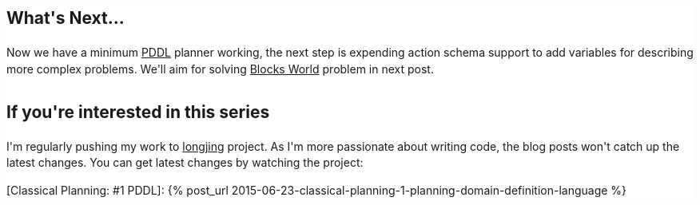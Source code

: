 What's Next...
-----------------

Now we have a minimum [PDDL] planner working, the next step is expending action schema support to add variables for describing more complex problems. We'll aim for solving [Blocks World] problem in next post.

If you're interested in this series
-------------------

I'm regularly pushing my work to [longjing] project. As I'm more passionate about writing code, the blog posts won't catch up the latest changes. You can get latest changes by watching the project:

<iframe src="https://ghbtns.com/github-btn.html?user=xli&repo=longjing&type=watch&v=2&count=true&size=large" frameborder="0" scrolling="0" width="160px" height="30px"></iframe>

[AIMA book]:       http://www.amazon.com/Artificial-Intelligence-Modern-Approach-Edition/dp/0136042597
[PDDL]:            https://en.wikipedia.org/wiki/Planning_Domain_Definition_Language
[TDD]:             https://en.wikipedia.org/wiki/Test-driven_development
[TDD by Example]:  https://en.wikipedia.org/wiki/Test-Driven_Development_by_Example
[search.rb]:       https://github.com/xli/longjing/blob/09ea485083d4103fd97c6459f3a6e0fd036ff115/lib/longjing/search.rb
[search_test.rb]:  https://github.com/xli/longjing/blob/09ea485083d4103fd97c6459f3a6e0fd036ff115/test/search_test.rb
[problem.rb]:      https://github.com/xli/longjing/blob/12f9a8a79341ea1e952fcb355aebee824d78600b/lib/longjing/problem.rb
[problem_test.rb]: https://github.com/xli/longjing/blob/12f9a8a79341ea1e952fcb355aebee824d78600b/test/problem_test.rb
[Longjing]:        https://github.com/xli/longjing
[Blocks World]:    https://en.wikipedia.org/wiki/Blocks_world
[Self Shunt]:      http://c2.com/cgi/wiki?SelfShuntPattern
[Classical Planning: #1 PDDL]:    {% post_url 2015-06-23-classical-planning-1-planning-domain-definition-language %}